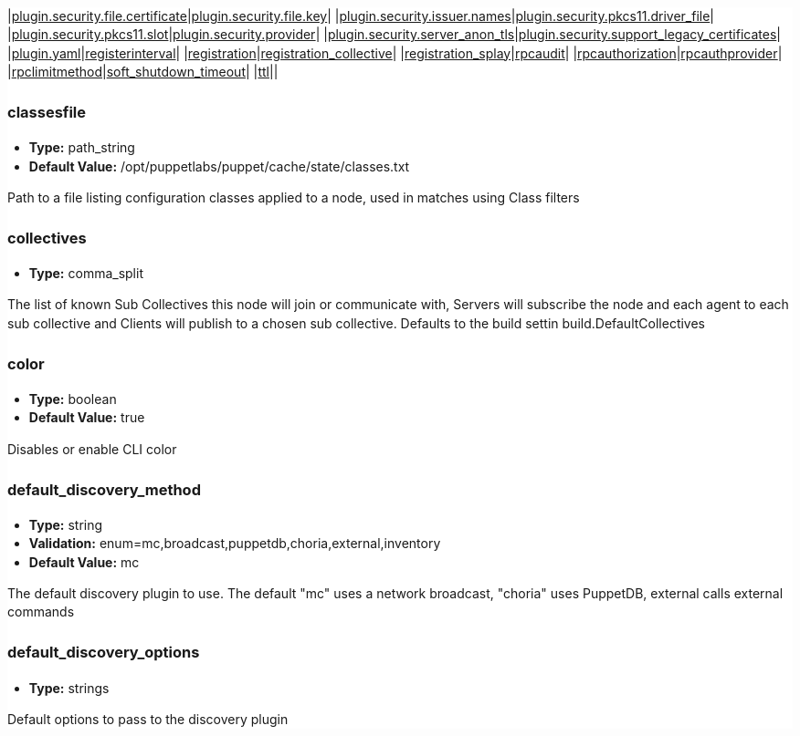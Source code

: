 |[plugin.security.file.certificate](#pluginsecurityfilecertificate)|[plugin.security.file.key](#pluginsecurityfilekey)|
|[plugin.security.issuer.names](#pluginsecurityissuernames)|[plugin.security.pkcs11.driver_file](#pluginsecuritypkcs11driver_file)|
|[plugin.security.pkcs11.slot](#pluginsecuritypkcs11slot)|[plugin.security.provider](#pluginsecurityprovider)|
|[plugin.security.server_anon_tls](#pluginsecurityserver_anon_tls)|[plugin.security.support_legacy_certificates](#pluginsecuritysupport_legacy_certificates)|
|[plugin.yaml](#pluginyaml)|[registerinterval](#registerinterval)|
|[registration](#registration)|[registration_collective](#registration_collective)|
|[registration_splay](#registration_splay)|[rpcaudit](#rpcaudit)|
|[rpcauthorization](#rpcauthorization)|[rpcauthprovider](#rpcauthprovider)|
|[rpclimitmethod](#rpclimitmethod)|[soft_shutdown_timeout](#soft_shutdown_timeout)|
|[ttl](#ttl)|[](#)|


### classesfile

 * **Type:** path_string
 * **Default Value:** /opt/puppetlabs/puppet/cache/state/classes.txt

Path to a file listing configuration classes applied to a node, used in matches using Class filters

### collectives

 * **Type:** comma_split

The list of known Sub Collectives this node will join or communicate with, Servers will subscribe the node and each agent to each sub collective and Clients will publish to a chosen sub collective. Defaults to the build settin build.DefaultCollectives

### color

 * **Type:** boolean
 * **Default Value:** true

Disables or enable CLI color

### default_discovery_method

 * **Type:** string
 * **Validation:** enum=mc,broadcast,puppetdb,choria,external,inventory
 * **Default Value:** mc

The default discovery plugin to use. The default "mc" uses a network broadcast, "choria" uses PuppetDB, external calls external commands

### default_discovery_options

 * **Type:** strings

Default options to pass to the discovery plugin
